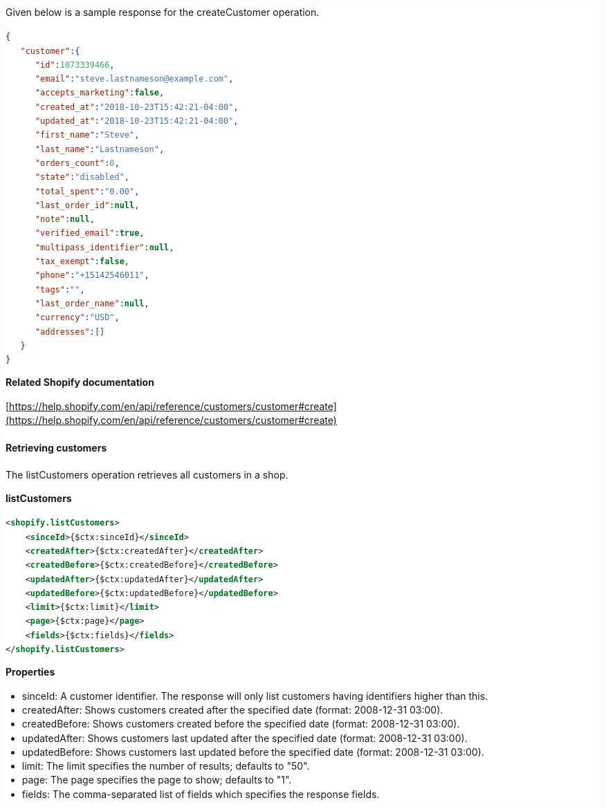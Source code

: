 Given below is a sample response for the createCustomer operation.

```json
{
   "customer":{
      "id":1073339466,
      "email":"steve.lastnameson@example.com",
      "accepts_marketing":false,
      "created_at":"2018-10-23T15:42:21-04:00",
      "updated_at":"2018-10-23T15:42:21-04:00",
      "first_name":"Steve",
      "last_name":"Lastnameson",
      "orders_count":0,
      "state":"disabled",
      "total_spent":"0.00",
      "last_order_id":null,
      "note":null,
      "verified_email":true,
      "multipass_identifier":null,
      "tax_exempt":false,
      "phone":"+15142546011",
      "tags":"",
      "last_order_name":null,
      "currency":"USD",
      "addresses":[] 
   }
}
```

**Related Shopify documentation**

[https://help.shopify.com/en/api/reference/customers/customer#create](https://help.shopify.com/en/api/reference/customers/customer#create)

#### Retrieving customers

The listCustomers operation retrieves all customers in a shop.

**listCustomers**
```xml
<shopify.listCustomers>
    <sinceId>{$ctx:sinceId}</sinceId>
    <createdAfter>{$ctx:createdAfter}</createdAfter>
    <createdBefore>{$ctx:createdBefore}</createdBefore>
    <updatedAfter>{$ctx:updatedAfter}</updatedAfter>
    <updatedBefore>{$ctx:updatedBefore}</updatedBefore>
    <limit>{$ctx:limit}</limit>
    <page>{$ctx:page}</page>
    <fields>{$ctx:fields}</fields>
</shopify.listCustomers>
```
**Properties**
* sinceId: A customer identifier. The response will only list customers having identifiers higher than this.
* createdAfter: Shows customers created after the specified date (format: 2008-12-31 03:00).
* createdBefore: Shows customers created before the specified date (format: 2008-12-31 03:00).
* updatedAfter: Shows customers last updated after the specified date (format: 2008-12-31 03:00).
* updatedBefore: Shows customers last updated before the specified date (format: 2008-12-31 03:00).
* limit: The limit specifies the number of results; defaults to "50".
* page: The page specifies the page to show; defaults to "1".
* fields: The comma-separated list of fields which specifies the response fields.
